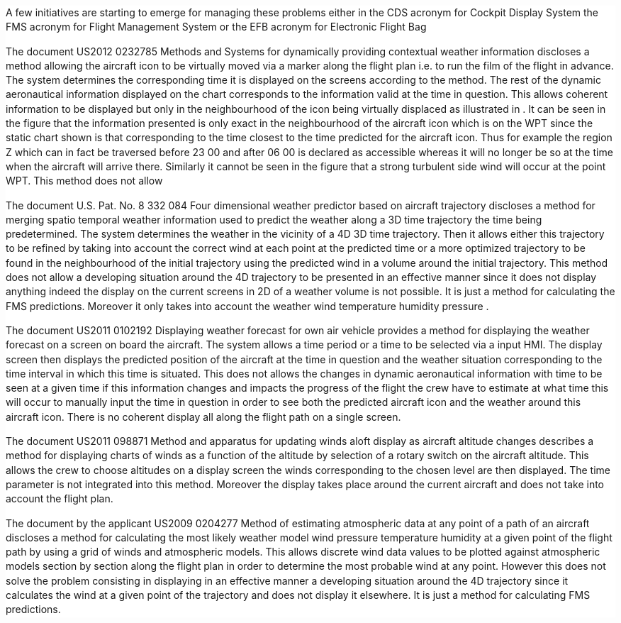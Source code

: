 A few initiatives are starting to emerge for managing these problems either in the CDS acronym for Cockpit Display System the FMS acronym for Flight Management System or the EFB acronym for Electronic Flight Bag 

The document US2012 0232785 Methods and Systems for dynamically providing contextual weather information discloses a method allowing the aircraft icon to be virtually moved via a marker along the flight plan i.e. to run the film of the flight in advance. The system determines the corresponding time it is displayed on the screens according to the method. The rest of the dynamic aeronautical information displayed on the chart corresponds to the information valid at the time in question. This allows coherent information to be displayed but only in the neighbourhood of the icon being virtually displaced as illustrated in . It can be seen in the figure that the information presented is only exact in the neighbourhood of the aircraft icon which is on the WPT since the static chart shown is that corresponding to the time closest to the time predicted for the aircraft icon. Thus for example the region Z which can in fact be traversed before 23 00 and after 06 00 is declared as accessible whereas it will no longer be so at the time when the aircraft will arrive there. Similarly it cannot be seen in the figure that a strong turbulent side wind will occur at the point WPT. This method does not allow 

The document U.S. Pat. No. 8 332 084 Four dimensional weather predictor based on aircraft trajectory discloses a method for merging spatio temporal weather information used to predict the weather along a 3D time trajectory the time being predetermined. The system determines the weather in the vicinity of a 4D 3D time trajectory. Then it allows either this trajectory to be refined by taking into account the correct wind at each point at the predicted time or a more optimized trajectory to be found in the neighbourhood of the initial trajectory using the predicted wind in a volume around the initial trajectory. This method does not allow a developing situation around the 4D trajectory to be presented in an effective manner since it does not display anything indeed the display on the current screens in 2D of a weather volume is not possible. It is just a method for calculating the FMS predictions. Moreover it only takes into account the weather wind temperature humidity pressure .

The document US2011 0102192 Displaying weather forecast for own air vehicle provides a method for displaying the weather forecast on a screen on board the aircraft. The system allows a time period or a time to be selected via a input HMI. The display screen then displays the predicted position of the aircraft at the time in question and the weather situation corresponding to the time interval in which this time is situated. This does not allows the changes in dynamic aeronautical information with time to be seen at a given time if this information changes and impacts the progress of the flight the crew have to estimate at what time this will occur to manually input the time in question in order to see both the predicted aircraft icon and the weather around this aircraft icon. There is no coherent display all along the flight path on a single screen.

The document US2011 098871 Method and apparatus for updating winds aloft display as aircraft altitude changes describes a method for displaying charts of winds as a function of the altitude by selection of a rotary switch on the aircraft altitude. This allows the crew to choose altitudes on a display screen the winds corresponding to the chosen level are then displayed. The time parameter is not integrated into this method. Moreover the display takes place around the current aircraft and does not take into account the flight plan.

The document by the applicant US2009 0204277 Method of estimating atmospheric data at any point of a path of an aircraft discloses a method for calculating the most likely weather model wind pressure temperature humidity at a given point of the flight path by using a grid of winds and atmospheric models. This allows discrete wind data values to be plotted against atmospheric models section by section along the flight plan in order to determine the most probable wind at any point. However this does not solve the problem consisting in displaying in an effective manner a developing situation around the 4D trajectory since it calculates the wind at a given point of the trajectory and does not display it elsewhere. It is just a method for calculating FMS predictions.
